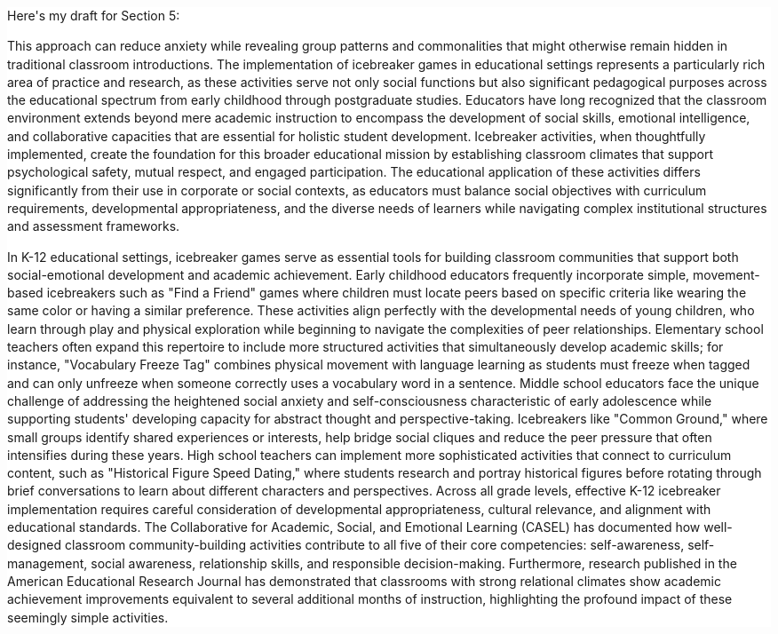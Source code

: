 Here's my draft for Section 5:

This approach can reduce anxiety while revealing group patterns and commonalities that might otherwise remain hidden in traditional classroom introductions. The implementation of icebreaker games in educational settings represents a particularly rich area of practice and research, as these activities serve not only social functions but also significant pedagogical purposes across the educational spectrum from early childhood through postgraduate studies. Educators have long recognized that the classroom environment extends beyond mere academic instruction to encompass the development of social skills, emotional intelligence, and collaborative capacities that are essential for holistic student development. Icebreaker activities, when thoughtfully implemented, create the foundation for this broader educational mission by establishing classroom climates that support psychological safety, mutual respect, and engaged participation. The educational application of these activities differs significantly from their use in corporate or social contexts, as educators must balance social objectives with curriculum requirements, developmental appropriateness, and the diverse needs of learners while navigating complex institutional structures and assessment frameworks.

In K-12 educational settings, icebreaker games serve as essential tools for building classroom communities that support both social-emotional development and academic achievement. Early childhood educators frequently incorporate simple, movement-based icebreakers such as "Find a Friend" games where children must locate peers based on specific criteria like wearing the same color or having a similar preference. These activities align perfectly with the developmental needs of young children, who learn through play and physical exploration while beginning to navigate the complexities of peer relationships. Elementary school teachers often expand this repertoire to include more structured activities that simultaneously develop academic skills; for instance, "Vocabulary Freeze Tag" combines physical movement with language learning as students must freeze when tagged and can only unfreeze when someone correctly uses a vocabulary word in a sentence. Middle school educators face the unique challenge of addressing the heightened social anxiety and self-consciousness characteristic of early adolescence while supporting students' developing capacity for abstract thought and perspective-taking. Icebreakers like "Common Ground," where small groups identify shared experiences or interests, help bridge social cliques and reduce the peer pressure that often intensifies during these years. High school teachers can implement more sophisticated activities that connect to curriculum content, such as "Historical Figure Speed Dating," where students research and portray historical figures before rotating through brief conversations to learn about different characters and perspectives. Across all grade levels, effective K-12 icebreaker implementation requires careful consideration of developmental appropriateness, cultural relevance, and alignment with educational standards. The Collaborative for Academic, Social, and Emotional Learning (CASEL) has documented how well-designed classroom community-building activities contribute to all five of their core competencies: self-awareness, self-management, social awareness, relationship skills, and responsible decision-making. Furthermore, research published in the American Educational Research Journal has demonstrated that classrooms with strong relational climates show academic achievement improvements equivalent to several additional months of instruction, highlighting the profound impact of these seemingly simple activities.

